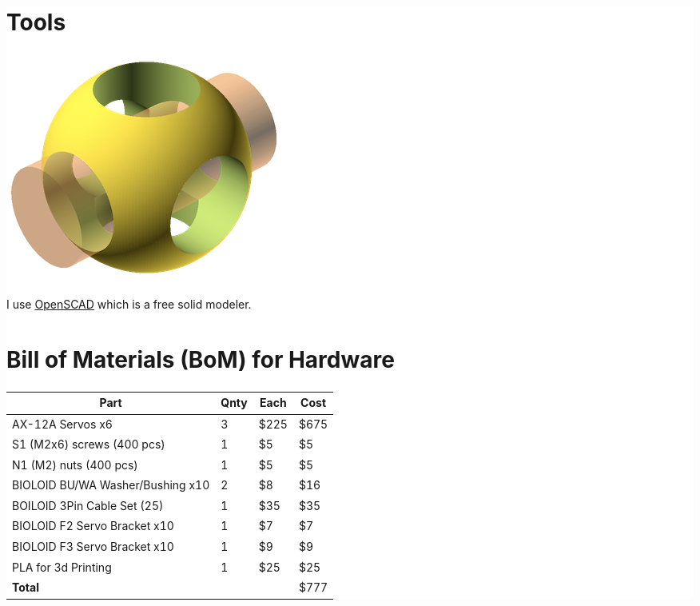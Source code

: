 # Tools

![](pics/openscad-logo.png)

I use [OpenSCAD](http://www.openscad.org/) which is a free solid modeler.

# Bill of Materials (BoM) for Hardware

| Part | Qnty | Each | Cost |
|------|------|------|------|
| AX-12A Servos x6                 | 3 | $225  | $675 |
| S1 (M2x6) screws (400 pcs)       | 1 | $5    | $5 |
| N1 (M2) nuts (400 pcs)           | 1 | $5    | $5 |
| BIOLOID BU/WA Washer/Bushing x10 | 2 | $8    | $16 |
| BOILOID 3Pin Cable Set (25)      | 1 | $35   | $35 |
| BIOLOID F2 Servo Bracket x10     | 1 | $7    | $7 |
| BIOLOID F3 Servo Bracket x10     | 1 | $9    | $9 |
| PLA for 3d Printing              | 1 | $25   | $25 |
| **Total**                        |   |       | $777 |
